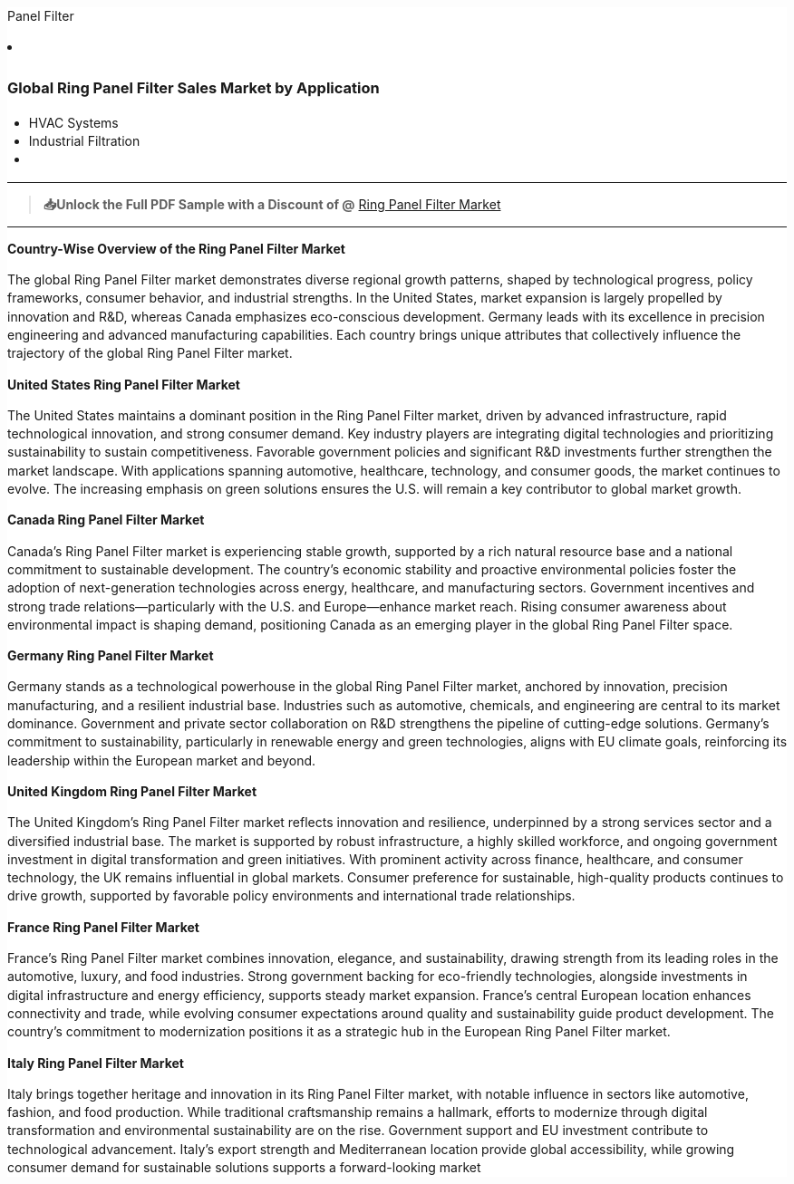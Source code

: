 Panel Filter</li><li></li></ul><h3>Global Ring Panel Filter Sales Market by Application</h3><ul><li>HVAC Systems</li><li>Industrial Filtration</li><li></li></ul></p><hr /><blockquote><p><strong>📥Unlock the Full PDF Sample with a Discount of @</strong> <a href="https://www.marketresearchintellect.com/ask-for-discount/?rid=975266&amp;utm_source=Github-April&amp;utm_medium=049">Ring Panel Filter Market</a></p></blockquote><hr /><p class="" data-start="217" data-end="261"><strong data-start="217" data-end="261">Country-Wise Overview of the Ring Panel Filter Market</strong></p><p class="" data-start="263" data-end="774">The global Ring Panel Filter market demonstrates diverse regional growth patterns, shaped by technological progress, policy frameworks, consumer behavior, and industrial strengths. In the United States, market expansion is largely propelled by innovation and R&amp;D, whereas Canada emphasizes eco-conscious development. Germany leads with its excellence in precision engineering and advanced manufacturing capabilities. Each country brings unique attributes that collectively influence the trajectory of the global Ring Panel Filter market.</p><p class="" data-start="776" data-end="1421"><strong data-start="776" data-end="805">United States Ring Panel Filter Market</strong></p><p class="" data-start="776" data-end="1421">The United States maintains a dominant position in the Ring Panel Filter market, driven by advanced infrastructure, rapid technological innovation, and strong consumer demand. Key industry players are integrating digital technologies and prioritizing sustainability to sustain competitiveness. Favorable government policies and significant R&amp;D investments further strengthen the market landscape. With applications spanning automotive, healthcare, technology, and consumer goods, the market continues to evolve. The increasing emphasis on green solutions ensures the U.S. will remain a key contributor to global market growth.</p><p class="" data-start="1423" data-end="2019"><strong data-start="1423" data-end="1445">Canada Ring Panel Filter Market</strong></p><p class="" data-start="1423" data-end="2019">Canada&rsquo;s Ring Panel Filter market is experiencing stable growth, supported by a rich natural resource base and a national commitment to sustainable development. The country&rsquo;s economic stability and proactive environmental policies foster the adoption of next-generation technologies across energy, healthcare, and manufacturing sectors. Government incentives and strong trade relations&mdash;particularly with the U.S. and Europe&mdash;enhance market reach. Rising consumer awareness about environmental impact is shaping demand, positioning Canada as an emerging player in the global Ring Panel Filter space.</p><p class="" data-start="2021" data-end="2591"><strong data-start="2021" data-end="2044">Germany Ring Panel Filter Market</strong></p><p class="" data-start="2021" data-end="2591">Germany stands as a technological powerhouse in the global Ring Panel Filter market, anchored by innovation, precision manufacturing, and a resilient industrial base. Industries such as automotive, chemicals, and engineering are central to its market dominance. Government and private sector collaboration on R&amp;D strengthens the pipeline of cutting-edge solutions. Germany&rsquo;s commitment to sustainability, particularly in renewable energy and green technologies, aligns with EU climate goals, reinforcing its leadership within the European market and beyond.</p><p class="" data-start="2593" data-end="3221"><strong data-start="2593" data-end="2623">United Kingdom Ring Panel Filter Market</strong></p><p class="" data-start="2593" data-end="3221">The United Kingdom&rsquo;s Ring Panel Filter market reflects innovation and resilience, underpinned by a strong services sector and a diversified industrial base. The market is supported by robust infrastructure, a highly skilled workforce, and ongoing government investment in digital transformation and green initiatives. With prominent activity across finance, healthcare, and consumer technology, the UK remains influential in global markets. Consumer preference for sustainable, high-quality products continues to drive growth, supported by favorable policy environments and international trade relationships.</p><p class="" data-start="3223" data-end="3838"><strong data-start="3223" data-end="3245">France Ring Panel Filter Market</strong></p><p class="" data-start="3223" data-end="3838">France&rsquo;s Ring Panel Filter market combines innovation, elegance, and sustainability, drawing strength from its leading roles in the automotive, luxury, and food industries. Strong government backing for eco-friendly technologies, alongside investments in digital infrastructure and energy efficiency, supports steady market expansion. France&rsquo;s central European location enhances connectivity and trade, while evolving consumer expectations around quality and sustainability guide product development. The country&rsquo;s commitment to modernization positions it as a strategic hub in the European Ring Panel Filter market.</p><p class="" data-start="3840" data-end="4422"><strong data-start="3840" data-end="3861">Italy Ring Panel Filter Market</strong></p><p class="" data-start="3840" data-end="4422">Italy brings together heritage and innovation in its Ring Panel Filter market, with notable influence in sectors like automotive, fashion, and food production. While traditional craftsmanship remains a hallmark, efforts to modernize through digital transformation and environmental sustainability are on the rise. Government support and EU investment contribute to technological advancement. Italy&rsquo;s export strength and Mediterranean location provide global accessibility, while growing consumer demand for sustainable solutions supports a forward-looking market